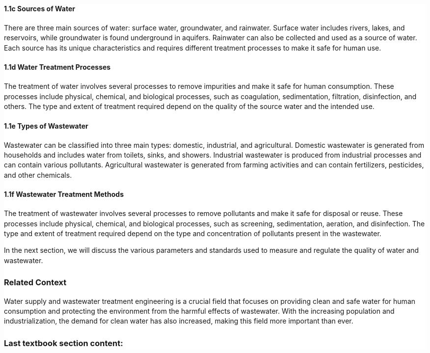 

#### 1.1c Sources of Water



There are three main sources of water: surface water, groundwater, and rainwater. Surface water includes rivers, lakes, and reservoirs, while groundwater is found underground in aquifers. Rainwater can also be collected and used as a source of water. Each source has its unique characteristics and requires different treatment processes to make it safe for human use.



#### 1.1d Water Treatment Processes



The treatment of water involves several processes to remove impurities and make it safe for human consumption. These processes include physical, chemical, and biological processes, such as coagulation, sedimentation, filtration, disinfection, and others. The type and extent of treatment required depend on the quality of the source water and the intended use.



#### 1.1e Types of Wastewater



Wastewater can be classified into three main types: domestic, industrial, and agricultural. Domestic wastewater is generated from households and includes water from toilets, sinks, and showers. Industrial wastewater is produced from industrial processes and can contain various pollutants. Agricultural wastewater is generated from farming activities and can contain fertilizers, pesticides, and other chemicals.



#### 1.1f Wastewater Treatment Methods



The treatment of wastewater involves several processes to remove pollutants and make it safe for disposal or reuse. These processes include physical, chemical, and biological processes, such as screening, sedimentation, aeration, and disinfection. The type and extent of treatment required depend on the type and concentration of pollutants present in the wastewater.



In the next section, we will discuss the various parameters and standards used to measure and regulate the quality of water and wastewater. 





### Related Context

Water supply and wastewater treatment engineering is a crucial field that focuses on providing clean and safe water for human consumption and protecting the environment from the harmful effects of wastewater. With the increasing population and industrialization, the demand for clean water has also increased, making this field more important than ever.



### Last textbook section content:
